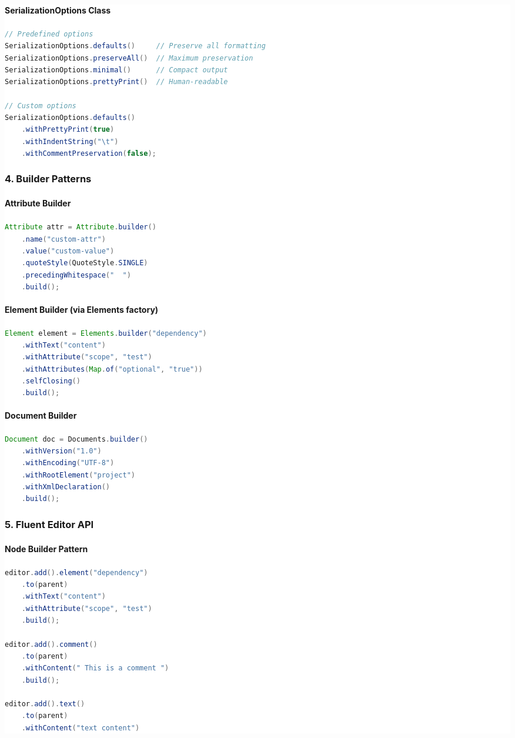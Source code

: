 #### SerializationOptions Class
```java
// Predefined options
SerializationOptions.defaults()     // Preserve all formatting
SerializationOptions.preserveAll()  // Maximum preservation
SerializationOptions.minimal()      // Compact output
SerializationOptions.prettyPrint()  // Human-readable

// Custom options
SerializationOptions.defaults()
    .withPrettyPrint(true)
    .withIndentString("\t")
    .withCommentPreservation(false);
```

### 4. **Builder Patterns**

#### Attribute Builder
```java
Attribute attr = Attribute.builder()
    .name("custom-attr")
    .value("custom-value")
    .quoteStyle(QuoteStyle.SINGLE)
    .precedingWhitespace("  ")
    .build();
```

#### Element Builder (via Elements factory)
```java
Element element = Elements.builder("dependency")
    .withText("content")
    .withAttribute("scope", "test")
    .withAttributes(Map.of("optional", "true"))
    .selfClosing()
    .build();
```

#### Document Builder
```java
Document doc = Documents.builder()
    .withVersion("1.0")
    .withEncoding("UTF-8")
    .withRootElement("project")
    .withXmlDeclaration()
    .build();
```

### 5. **Fluent Editor API**

#### Node Builder Pattern
```java
editor.add().element("dependency")
    .to(parent)
    .withText("content")
    .withAttribute("scope", "test")
    .build();

editor.add().comment()
    .to(parent)
    .withContent(" This is a comment ")
    .build();

editor.add().text()
    .to(parent)
    .withContent("text content")
```